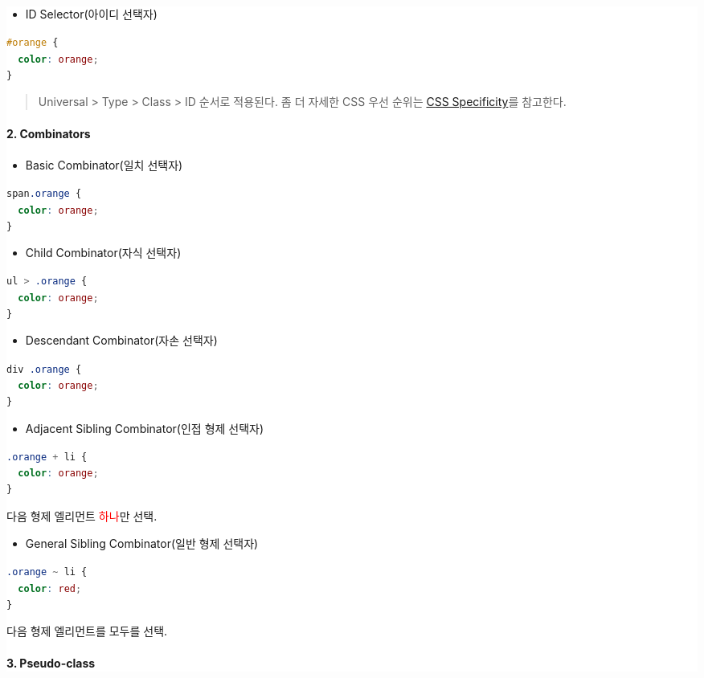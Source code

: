 - ID Selector(아이디 선택자)

```css
#orange {
  color: orange;
}
```

> Universal > Type > Class > ID 순서로 적용된다. 좀 더 자세한 CSS 우선 순위는 [CSS Specificity](#h-3-css-specificity)를 
> 참고한다.

#### 2. Combinators

- Basic Combinator(일치 선택자)

```css
span.orange {
  color: orange;
}
```

- Child Combinator(자식 선택자)

```css
ul > .orange {
  color: orange;
}
```

- Descendant Combinator(자손 선택자)

```css
div .orange {
  color: orange;
}
```

- Adjacent Sibling Combinator(인접 형제 선택자)

```css
.orange + li {
  color: orange;
}
```

다음 형제 엘리먼트 <span style="color: red;">하나</span>만 선택.

- General Sibling Combinator(일반 형제 선택자)

```css
.orange ~ li {
  color: red;
}
```

다음 형제 엘리먼트를 모두를 선택.

#### 3. Pseudo-class
